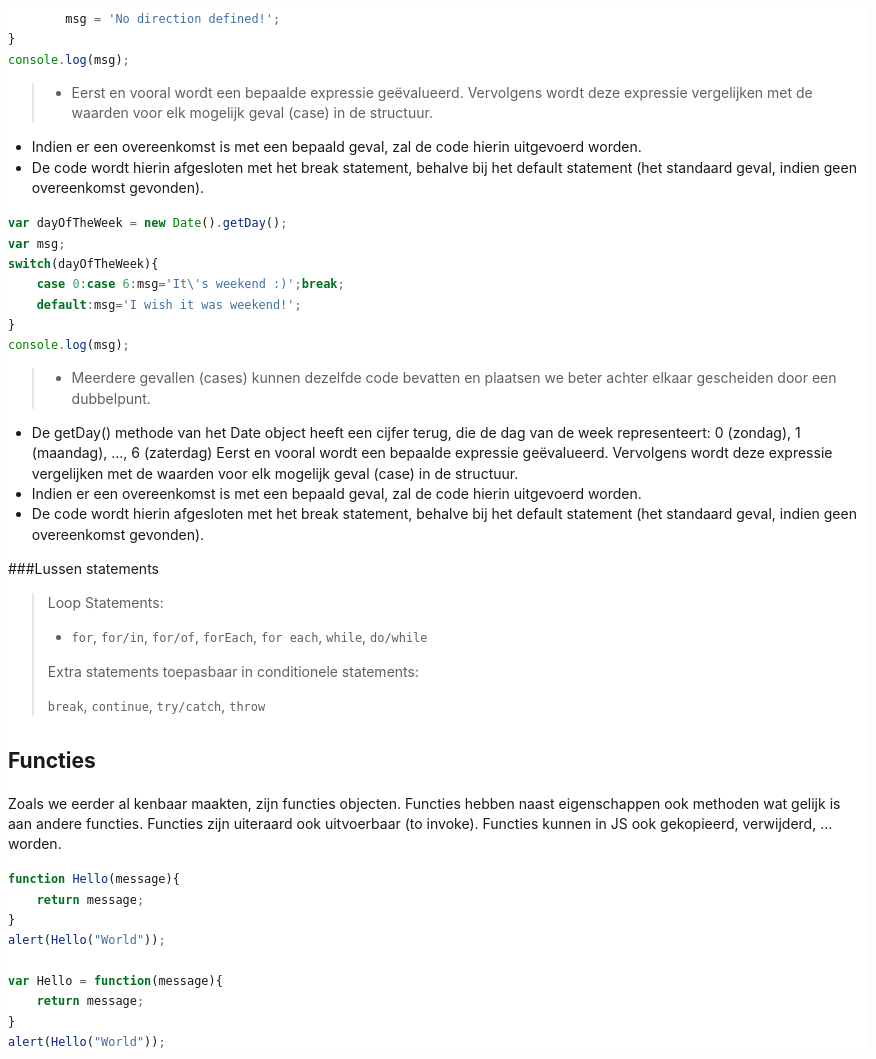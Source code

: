 ```javascript
        msg = 'No direction defined!';
}
console.log(msg);
```

> - Eerst en vooral wordt een bepaalde expressie geëvalueerd. Vervolgens wordt deze expressie vergelijken met de waarden voor elk mogelijk geval (case) in de structuur.
- Indien er een overeenkomst is met een bepaald geval, zal de code hierin uitgevoerd worden.
- De code wordt hierin afgesloten met het break statement, behalve bij het default statement (het standaard geval, indien geen overeenkomst gevonden).

```javascript
var dayOfTheWeek = new Date().getDay();
var msg;
switch(dayOfTheWeek){
    case 0:case 6:msg='It\'s weekend :)';break;
    default:msg='I wish it was weekend!';
}
console.log(msg);
```

> - Meerdere gevallen (cases) kunnen dezelfde code bevatten en plaatsen we beter achter elkaar gescheiden door een dubbelpunt.
- De getDay() methode van het Date object heeft een cijfer terug, die de dag van de week representeert: 0 (zondag), 1 (maandag), …, 6 (zaterdag)
Eerst en vooral wordt een bepaalde expressie geëvalueerd. Vervolgens wordt deze expressie vergelijken met de waarden voor elk mogelijk geval (case) in de structuur.
- Indien er een overeenkomst is met een bepaald geval, zal de code hierin uitgevoerd worden.
- De code wordt hierin afgesloten met het break statement, behalve bij het default statement (het standaard geval, indien geen overeenkomst gevonden).



###Lussen statements

> Loop Statements:
>  
>  - `for`, `for/in`, `for/of`, `forEach`, `for each`, `while`, `do/while`
>  
> Extra statements toepasbaar in conditionele statements:
>  
>  `break`, `continue`, `try/catch`, `throw`


Functies
--------

Zoals we eerder al kenbaar maakten, zijn functies objecten. Functies hebben naast eigenschappen ook methoden wat gelijk is aan andere functies. Functies zijn uiteraard ook uitvoerbaar (to invoke). Functies kunnen in JS ook gekopieerd, verwijderd, … worden.

```javascript
function Hello(message){
    return message;
}
alert(Hello("World"));

var Hello = function(message){
    return message;
}
alert(Hello("World"));
```
